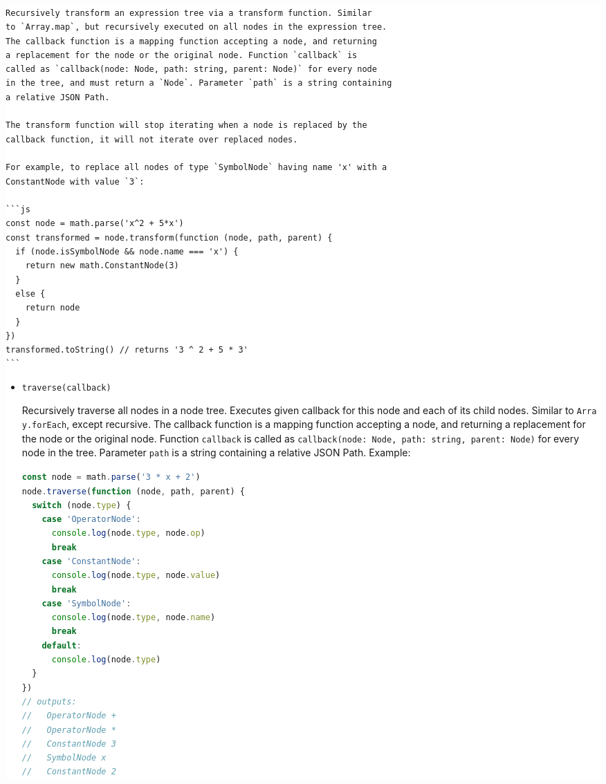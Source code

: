     Recursively transform an expression tree via a transform function. Similar
    to `Array.map`, but recursively executed on all nodes in the expression tree.
    The callback function is a mapping function accepting a node, and returning
    a replacement for the node or the original node. Function `callback` is
    called as `callback(node: Node, path: string, parent: Node)` for every node
    in the tree, and must return a `Node`. Parameter `path` is a string containing
    a relative JSON Path.

    The transform function will stop iterating when a node is replaced by the
    callback function, it will not iterate over replaced nodes.

    For example, to replace all nodes of type `SymbolNode` having name 'x' with a
    ConstantNode with value `3`:

    ```js
    const node = math.parse('x^2 + 5*x')
    const transformed = node.transform(function (node, path, parent) {
      if (node.isSymbolNode && node.name === 'x') {
        return new math.ConstantNode(3)
      }
      else {
        return node
      }
    })
    transformed.toString() // returns '3 ^ 2 + 5 * 3'
    ```

-   `traverse(callback)`

    Recursively traverse all nodes in a node tree. Executes given callback for
    this node and each of its child nodes. Similar to `Array.forEach`, except
    recursive.
    The callback function is a mapping function accepting a node, and returning
    a replacement for the node or the original node. Function `callback` is
    called as `callback(node: Node, path: string, parent: Node)` for every node
    in the tree. Parameter `path` is a string containing a relative JSON Path.
    Example:

    ```js
    const node = math.parse('3 * x + 2')
    node.traverse(function (node, path, parent) {
      switch (node.type) {
        case 'OperatorNode':
          console.log(node.type, node.op)
          break
        case 'ConstantNode':
          console.log(node.type, node.value)
          break
        case 'SymbolNode':
          console.log(node.type, node.name)
          break
        default:
          console.log(node.type)
      }
    })
    // outputs:
    //   OperatorNode +
    //   OperatorNode *
    //   ConstantNode 3
    //   SymbolNode x
    //   ConstantNode 2
    ```
